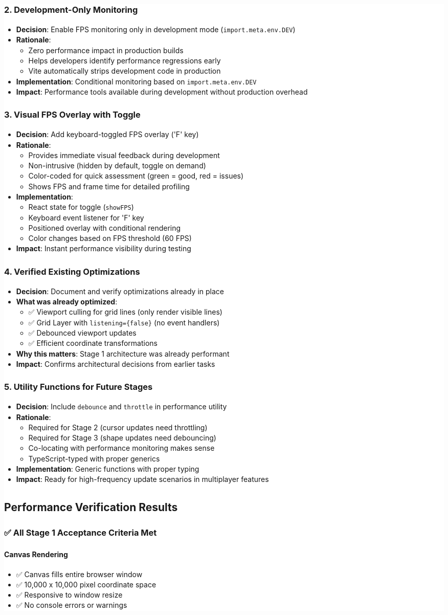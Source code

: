 ### 2. Development-Only Monitoring
- **Decision**: Enable FPS monitoring only in development mode (`import.meta.env.DEV`)
- **Rationale**:
  - Zero performance impact in production builds
  - Helps developers identify performance regressions early
  - Vite automatically strips development code in production
- **Implementation**: Conditional monitoring based on `import.meta.env.DEV`
- **Impact**: Performance tools available during development without production overhead

### 3. Visual FPS Overlay with Toggle
- **Decision**: Add keyboard-toggled FPS overlay ('F' key)
- **Rationale**:
  - Provides immediate visual feedback during development
  - Non-intrusive (hidden by default, toggle on demand)
  - Color-coded for quick assessment (green = good, red = issues)
  - Shows FPS and frame time for detailed profiling
- **Implementation**: 
  - React state for toggle (`showFPS`)
  - Keyboard event listener for 'F' key
  - Positioned overlay with conditional rendering
  - Color changes based on FPS threshold (60 FPS)
- **Impact**: Instant performance visibility during testing

### 4. Verified Existing Optimizations
- **Decision**: Document and verify optimizations already in place
- **What was already optimized**:
  - ✅ Viewport culling for grid lines (only render visible lines)
  - ✅ Grid Layer with `listening={false}` (no event handlers)
  - ✅ Debounced viewport updates
  - ✅ Efficient coordinate transformations
- **Why this matters**: Stage 1 architecture was already performant
- **Impact**: Confirms architectural decisions from earlier tasks

### 5. Utility Functions for Future Stages
- **Decision**: Include `debounce` and `throttle` in performance utility
- **Rationale**:
  - Required for Stage 2 (cursor updates need throttling)
  - Required for Stage 3 (shape updates need debouncing)
  - Co-locating with performance monitoring makes sense
  - TypeScript-typed with proper generics
- **Implementation**: Generic functions with proper typing
- **Impact**: Ready for high-frequency update scenarios in multiplayer features

## Performance Verification Results

### ✅ All Stage 1 Acceptance Criteria Met

#### Canvas Rendering
- ✅ Canvas fills entire browser window
- ✅ 10,000 x 10,000 pixel coordinate space
- ✅ Responsive to window resize
- ✅ No console errors or warnings
